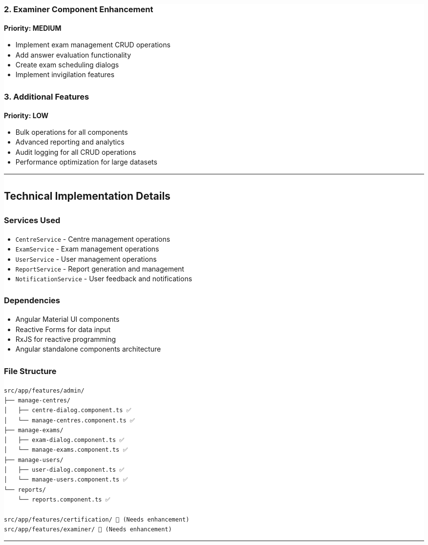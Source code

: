### 2. Examiner Component Enhancement
**Priority: MEDIUM**
- Implement exam management CRUD operations
- Add answer evaluation functionality
- Create exam scheduling dialogs
- Implement invigilation features

### 3. Additional Features
**Priority: LOW**
- Bulk operations for all components
- Advanced reporting and analytics
- Audit logging for all CRUD operations
- Performance optimization for large datasets

---

## Technical Implementation Details

### Services Used
- `CentreService` - Centre management operations
- `ExamService` - Exam management operations
- `UserService` - User management operations
- `ReportService` - Report generation and management
- `NotificationService` - User feedback and notifications

### Dependencies
- Angular Material UI components
- Reactive Forms for data input
- RxJS for reactive programming
- Angular standalone components architecture

### File Structure
```
src/app/features/admin/
├── manage-centres/
│   ├── centre-dialog.component.ts ✅
│   └── manage-centres.component.ts ✅
├── manage-exams/
│   ├── exam-dialog.component.ts ✅
│   └── manage-exams.component.ts ✅
├── manage-users/
│   ├── user-dialog.component.ts ✅
│   └── manage-users.component.ts ✅
└── reports/
    └── reports.component.ts ✅

src/app/features/certification/ 🔄 (Needs enhancement)
src/app/features/examiner/ 🔄 (Needs enhancement)
```

---